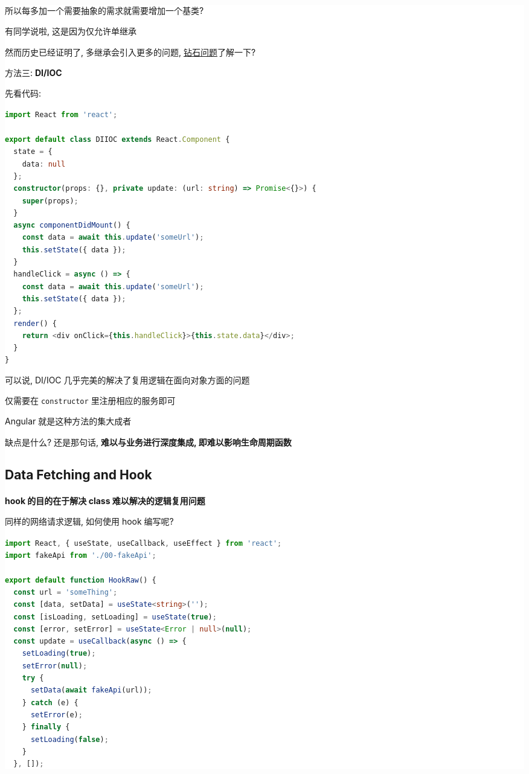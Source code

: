 所以每多加一个需要抽象的需求就需要增加一个基类?

有同学说啦, 这是因为仅允许单继承

然而历史已经证明了, 多继承会引入更多的问题, [钻石问题](https://www.quora.com/What-is-the-diamond-problem-in-programming)了解一下?

方法三: **DI/IOC**

先看代码:

```typescript
import React from 'react';

export default class DIIOC extends React.Component {
  state = {
    data: null
  };
  constructor(props: {}, private update: (url: string) => Promise<{}>) {
    super(props);
  }
  async componentDidMount() {
    const data = await this.update('someUrl');
    this.setState({ data });
  }
  handleClick = async () => {
    const data = await this.update('someUrl');
    this.setState({ data });
  };
  render() {
    return <div onClick={this.handleClick}>{this.state.data}</div>;
  }
}
```

可以说, DI/IOC 几乎完美的解决了复用逻辑在面向对象方面的问题

仅需要在 `constructor` 里注册相应的服务即可

Angular 就是这种方法的集大成者

缺点是什么? 还是那句话, **难以与业务进行深度集成, 即难以影响生命周期函数**

## Data Fetching and Hook

**hook 的目的在于解决 class 难以解决的逻辑复用问题**

同样的网络请求逻辑, 如何使用 hook 编写呢?

```typescript
import React, { useState, useCallback, useEffect } from 'react';
import fakeApi from './00-fakeApi';

export default function HookRaw() {
  const url = 'someThing';
  const [data, setData] = useState<string>('');
  const [isLoading, setLoading] = useState(true);
  const [error, setError] = useState<Error | null>(null);
  const update = useCallback(async () => {
    setLoading(true);
    setError(null);
    try {
      setData(await fakeApi(url));
    } catch (e) {
      setError(e);
    } finally {
      setLoading(false);
    }
  }, []);
```